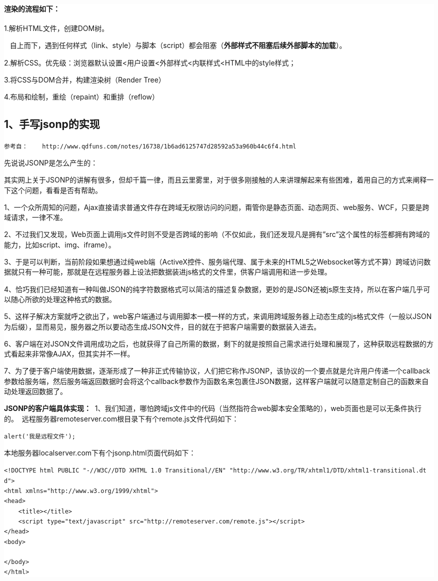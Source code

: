 #### 渲染的流程如下：

1.解析HTML文件，创建DOM树。

   自上而下，遇到任何样式（link、style）与脚本（script）都会阻塞（**外部样式不阻塞后续外部脚本的加载**）。

2.解析CSS。优先级：浏览器默认设置<用户设置<外部样式<内联样式<HTML中的style样式；

3.将CSS与DOM合并，构建渲染树（Render Tree）

4.布局和绘制，重绘（repaint）和重排（reflow）
## 1、手写jsonp的实现

```
参考自：    http://www.qdfuns.com/notes/16738/1b6ad6125747d28592a53a960b44c6f4.html

```

先说说JSONP是怎么产生的：

其实网上关于JSONP的讲解有很多，但却千篇一律，而且云里雾里，对于很多刚接触的人来讲理解起来有些困难，着用自己的方式来阐释一下这个问题，看看是否有帮助。

1、一个众所周知的问题，Ajax直接请求普通文件存在跨域无权限访问的问题，甭管你是静态页面、动态网页、web服务、WCF，只要是跨域请求，一律不准。

2、不过我们又发现，Web页面上调用js文件时则不受是否跨域的影响（不仅如此，我们还发现凡是拥有”src”这个属性的标签都拥有跨域的能力，比如script、img、iframe）。

3、于是可以判断，当前阶段如果想通过纯web端（ActiveX控件、服务端代理、属于未来的HTML5之Websocket等方式不算）跨域访问数据就只有一种可能，那就是在远程服务器上设法把数据装进js格式的文件里，供客户端调用和进一步处理。

4、恰巧我们已经知道有一种叫做JSON的纯字符数据格式可以简洁的描述复杂数据，更妙的是JSON还被js原生支持，所以在客户端几乎可以随心所欲的处理这种格式的数据。

5、这样子解决方案就呼之欲出了，web客户端通过与调用脚本一模一样的方式，来调用跨域服务器上动态生成的js格式文件（一般以JSON为后缀），显而易见，服务器之所以要动态生成JSON文件，目的就在于把客户端需要的数据装入进去。

6、客户端在对JSON文件调用成功之后，也就获得了自己所需的数据，剩下的就是按照自己需求进行处理和展现了，这种获取远程数据的方式看起来非常像AJAX，但其实并不一样。

7、为了便于客户端使用数据，逐渐形成了一种非正式传输协议，人们把它称作JSONP，该协议的一个要点就是允许用户传递一个callback参数给服务端，然后服务端返回数据时会将这个callback参数作为函数名来包裹住JSON数据，这样客户端就可以随意定制自己的函数来自动处理返回数据了。

**JSONP的客户端具体实现：** 
1、我们知道，哪怕跨域js文件中的代码（当然指符合web脚本安全策略的），web页面也是可以无条件执行的。 
远程服务器remoteserver.com根目录下有个remote.js文件代码如下：

```
alert('我是远程文件');
```

本地服务器localserver.com下有个jsonp.html页面代码如下：

```
<!DOCTYPE html PUBLIC "-//W3C//DTD XHTML 1.0 Transitional//EN" "http://www.w3.org/TR/xhtml1/DTD/xhtml1-transitional.dtd">
<html xmlns="http://www.w3.org/1999/xhtml">
<head>
    <title></title>
    <script type="text/javascript" src="http://remoteserver.com/remote.js"></script>
</head>
<body>

</body>
</html>
```
